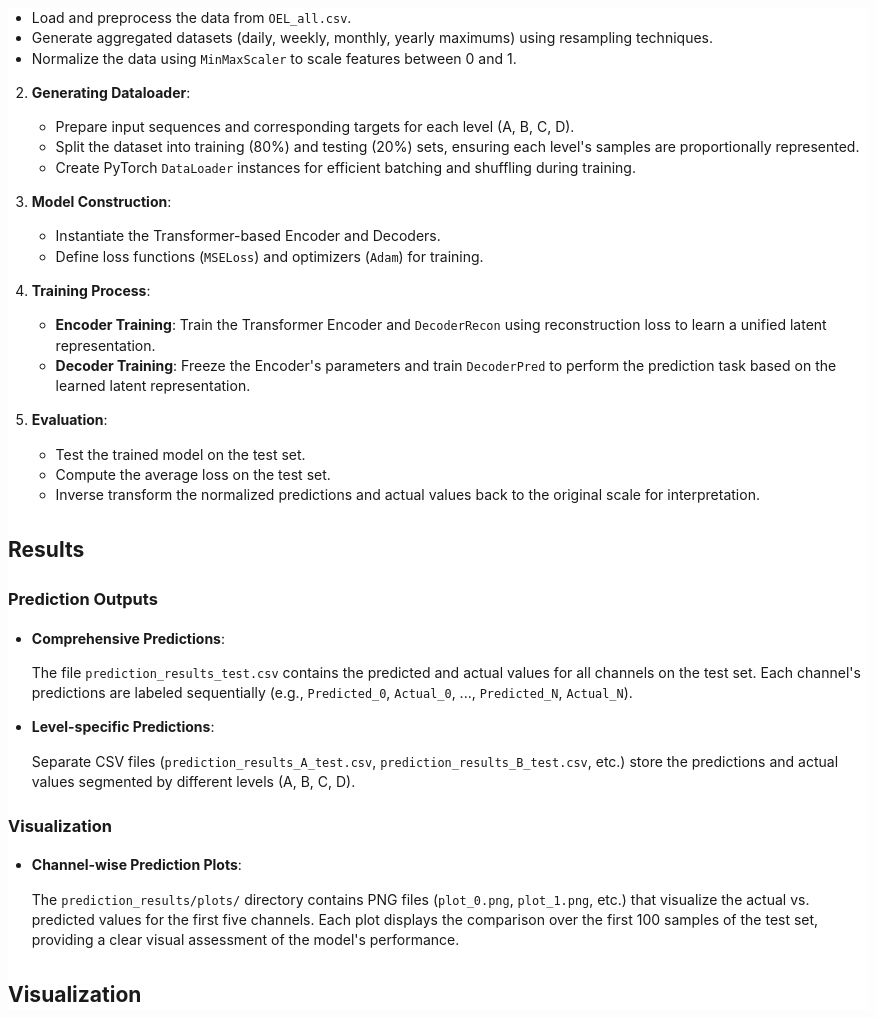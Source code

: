    - Load and preprocess the data from `OEL_all.csv`.
   - Generate aggregated datasets (daily, weekly, monthly, yearly maximums) using resampling techniques.
   - Normalize the data using `MinMaxScaler` to scale features between 0 and 1.

2. **Generating Dataloader**:
   
   - Prepare input sequences and corresponding targets for each level (A, B, C, D).
   - Split the dataset into training (80%) and testing (20%) sets, ensuring each level's samples are proportionally represented.
   - Create PyTorch `DataLoader` instances for efficient batching and shuffling during training.

3. **Model Construction**:
   
   - Instantiate the Transformer-based Encoder and Decoders.
   - Define loss functions (`MSELoss`) and optimizers (`Adam`) for training.

4. **Training Process**:
   
   - **Encoder Training**: Train the Transformer Encoder and `DecoderRecon` using reconstruction loss to learn a unified latent representation.
   - **Decoder Training**: Freeze the Encoder's parameters and train `DecoderPred` to perform the prediction task based on the learned latent representation.

5. **Evaluation**:
   
   - Test the trained model on the test set.
   - Compute the average loss on the test set.
   - Inverse transform the normalized predictions and actual values back to the original scale for interpretation.

## Results

### Prediction Outputs

- **Comprehensive Predictions**:
  
  The file `prediction_results_test.csv` contains the predicted and actual values for all channels on the test set. Each channel's predictions are labeled sequentially (e.g., `Predicted_0`, `Actual_0`, ..., `Predicted_N`, `Actual_N`).

- **Level-specific Predictions**:
  
  Separate CSV files (`prediction_results_A_test.csv`, `prediction_results_B_test.csv`, etc.) store the predictions and actual values segmented by different levels (A, B, C, D).

### Visualization

- **Channel-wise Prediction Plots**:
  
  The `prediction_results/plots/` directory contains PNG files (`plot_0.png`, `plot_1.png`, etc.) that visualize the actual vs. predicted values for the first five channels. Each plot displays the comparison over the first 100 samples of the test set, providing a clear visual assessment of the model's performance.

## Visualization
